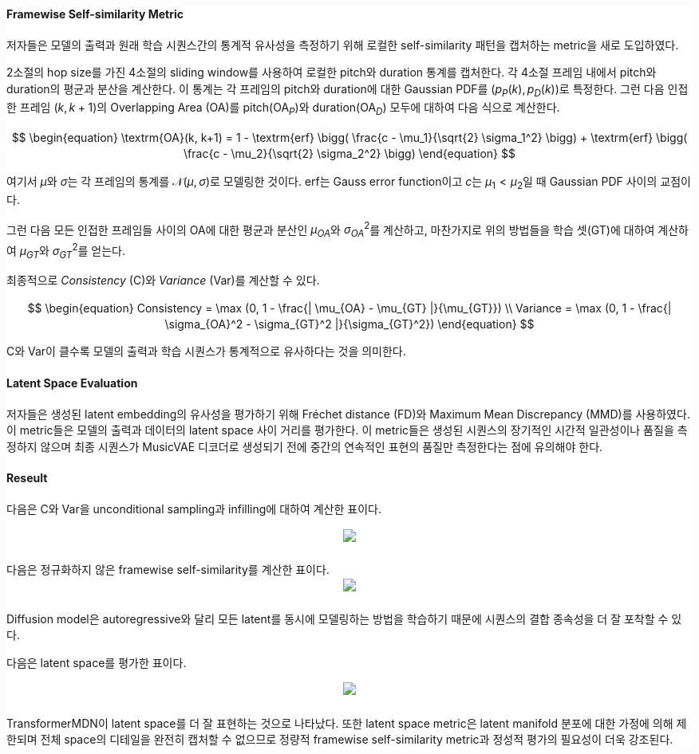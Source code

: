 #### Framewise Self-similarity Metric
저자들은 모델의 출력과 원래 학습 시퀀스간의 통계적 유사성을 측정하기 위해 로컬한 self-similarity 패턴을 캡처하는 metric을 새로 도입하였다. 

2소절의 hop size를 가진 4소절의 sliding window를 사용하여 로컬한 pitch와 duration 통계를 캡처한다. 각 4소절 프레임 내에서 pitch와 duration의 평균과 분산을 계산한다. 이 통계는 각 프레임의 pitch와 duration에 대한 Gaussian PDF를 $(p_P (k), p_D (k))$로 특정한다. 그런 다음 인접한 프레임 $(k, k+1)$의 Overlapping Area (OA)를 pitch($\textrm{OA}_P$)와 duration($\textrm{OA}_D$) 모두에 대하여 다음 식으로 계산한다. 

$$
\begin{equation}
\textrm{OA}(k, k+1) = 1 - \textrm{erf} \bigg( \frac{c - \mu_1}{\sqrt{2} \sigma_1^2} \bigg) + \textrm{erf} \bigg( \frac{c - \mu_2}{\sqrt{2} \sigma_2^2} \bigg)
\end{equation}
$$

여기서 $\mu$와 $\sigma$는 각 프레임의 통계를 $\mathcal{N}(\mu, \sigma)$로 모델링한 것이다. $\textrm{erf}$는 Gauss error function이고 $c$는 $\mu_1 < \mu_2$일 때 Gaussian PDF 사이의 교점이다. 

그런 다음 모든 인접한 프레임들 사이의 OA에 대한 평균과 분산인 $\mu_{OA}$와 $\sigma_{OA}^2$를 계산하고, 마찬가지로 위의 방법들을 학습 셋(GT)에 대하여 계산하여 $\mu_{GT}$와 $\sigma_{GT}^2$를 얻는다. 

최종적으로 $Consistency$ (C)와 $Variance$ (Var)를 계산할 수 있다.

$$
\begin{equation}
Consistency = \max (0, 1 - \frac{| \mu_{OA} - \mu_{GT} |}{\mu_{GT}}) \\
Variance = \max (0, 1 - \frac{| \sigma_{OA}^2 - \sigma_{GT}^2 |}{\sigma_{GT}^2})
\end{equation}
$$

C와 Var이 클수록 모델의 출력과 학습 시퀀스가 통계적으로 유사하다는 것을 의미한다. 

#### Latent Space Evaluation
저자들은 생성된 latent embedding의 유사성을 평가하기 위해 Fréchet distance (FD)와 Maximum Mean Discrepancy (MMD)를 사용하였다. 이 metric들은 모델의 출력과 데이터의 latent space 사이 거리를 평가한다. 이 metric들은 생성된 시퀀스의 장기적인 시간적 일관성이나 품질을 측정하지 않으며 최종 시퀀스가 MusicVAE 디코더로 생성되기 전에 중간의 연속적인 표현의 품질만 측정한다는 점에 유의해야 한다. 

#### Reseult
다음은 C와 Var을 unconditional sampling과 infilling에 대하여 계산한 표이다.

<center><img src='{{"/assets/img/symbolic-music-diffusion/symbolic-music-diffusion-table1.PNG" | relative_url}}' width="60%"></center>
<br>
다음은 정규화하지 않은 framewise self-similarity를 계산한 표이다.

<center><img src='{{"/assets/img/symbolic-music-diffusion/symbolic-music-diffusion-table2.PNG" | relative_url}}' width="60%"></center>
<br>
Diffusion model은 autoregressive와 달리 모든 latent를 동시에 모델링하는 방법을 학습하기 때문에 시퀀스의 결합 종속성을 더 잘 포착할 수 있다.

다음은 latent space를 평가한 표이다.

<center><img src='{{"/assets/img/symbolic-music-diffusion/symbolic-music-diffusion-table3.PNG" | relative_url}}' width="60%"></center>
<br>
TransformerMDN이 latent space를 더 잘 표현하는 것으로 나타났다. 또한 latent space metric은 latent manifold 분포에 대한 가정에 의해 제한되며 전체 space의 디테일을 완전히 캡처할 수 없으므로 정량적 framewise self-similarity metric과 정성적 평가의 필요성이 더욱 강조된다. 

